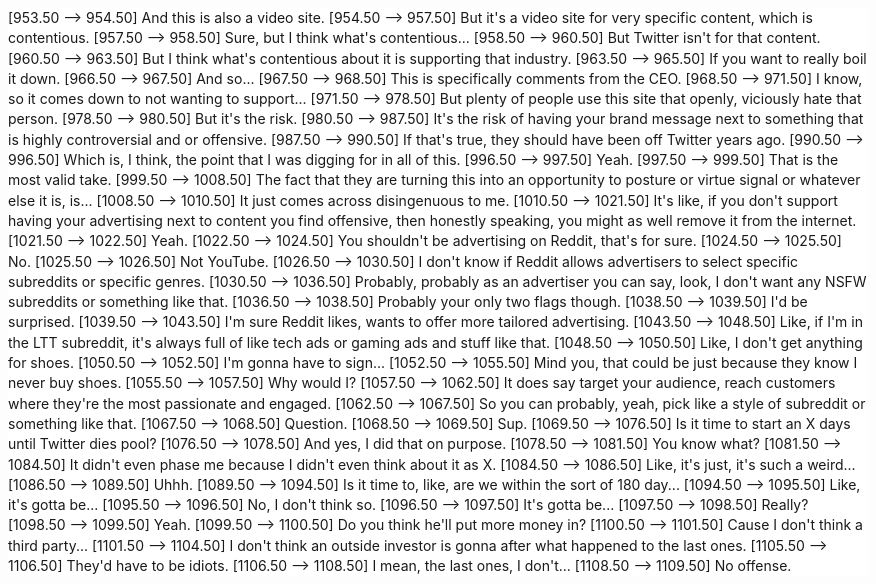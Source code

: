 [953.50 --> 954.50]  And this is also a video site.
[954.50 --> 957.50]  But it's a video site for very specific content, which is contentious.
[957.50 --> 958.50]  Sure, but I think what's contentious...
[958.50 --> 960.50]  But Twitter isn't for that content.
[960.50 --> 963.50]  But I think what's contentious about it is supporting that industry.
[963.50 --> 965.50]  If you want to really boil it down.
[966.50 --> 967.50]  And so...
[967.50 --> 968.50]  This is specifically comments from the CEO.
[968.50 --> 971.50]  I know, so it comes down to not wanting to support...
[971.50 --> 978.50]  But plenty of people use this site that openly, viciously hate that person.
[978.50 --> 980.50]  But it's the risk.
[980.50 --> 987.50]  It's the risk of having your brand message next to something that is highly controversial and or offensive.
[987.50 --> 990.50]  If that's true, they should have been off Twitter years ago.
[990.50 --> 996.50]  Which is, I think, the point that I was digging for in all of this.
[996.50 --> 997.50]  Yeah.
[997.50 --> 999.50]  That is the most valid take.
[999.50 --> 1008.50]  The fact that they are turning this into an opportunity to posture or virtue signal or whatever else it is, is...
[1008.50 --> 1010.50]  It just comes across disingenuous to me.
[1010.50 --> 1021.50]  It's like, if you don't support having your advertising next to content you find offensive, then honestly speaking, you might as well remove it from the internet.
[1021.50 --> 1022.50]  Yeah.
[1022.50 --> 1024.50]  You shouldn't be advertising on Reddit, that's for sure.
[1024.50 --> 1025.50]  No.
[1025.50 --> 1026.50]  Not YouTube.
[1026.50 --> 1030.50]  I don't know if Reddit allows advertisers to select specific subreddits or specific genres.
[1030.50 --> 1036.50]  Probably, probably as an advertiser you can say, look, I don't want any NSFW subreddits or something like that.
[1036.50 --> 1038.50]  Probably your only two flags though.
[1038.50 --> 1039.50]  I'd be surprised.
[1039.50 --> 1043.50]  I'm sure Reddit likes, wants to offer more tailored advertising.
[1043.50 --> 1048.50]  Like, if I'm in the LTT subreddit, it's always full of like tech ads or gaming ads and stuff like that.
[1048.50 --> 1050.50]  Like, I don't get anything for shoes.
[1050.50 --> 1052.50]  I'm gonna have to sign...
[1052.50 --> 1055.50]  Mind you, that could be just because they know I never buy shoes.
[1055.50 --> 1057.50]  Why would I?
[1057.50 --> 1062.50]  It does say target your audience, reach customers where they're the most passionate and engaged.
[1062.50 --> 1067.50]  So you can probably, yeah, pick like a style of subreddit or something like that.
[1067.50 --> 1068.50]  Question.
[1068.50 --> 1069.50]  Sup.
[1069.50 --> 1076.50]  Is it time to start an X days until Twitter dies pool?
[1076.50 --> 1078.50]  And yes, I did that on purpose.
[1078.50 --> 1081.50]  You know what?
[1081.50 --> 1084.50]  It didn't even phase me because I didn't even think about it as X.
[1084.50 --> 1086.50]  Like, it's just, it's such a weird...
[1086.50 --> 1089.50]  Uhhh.
[1089.50 --> 1094.50]  Is it time to, like, are we within the sort of 180 day...
[1094.50 --> 1095.50]  Like, it's gotta be...
[1095.50 --> 1096.50]  No, I don't think so.
[1096.50 --> 1097.50]  It's gotta be...
[1097.50 --> 1098.50]  Really?
[1098.50 --> 1099.50]  Yeah.
[1099.50 --> 1100.50]  Do you think he'll put more money in?
[1100.50 --> 1101.50]  Cause I don't think a third party...
[1101.50 --> 1104.50]  I don't think an outside investor is gonna after what happened to the last ones.
[1105.50 --> 1106.50]  They'd have to be idiots.
[1106.50 --> 1108.50]  I mean, the last ones, I don't...
[1108.50 --> 1109.50]  No offense.